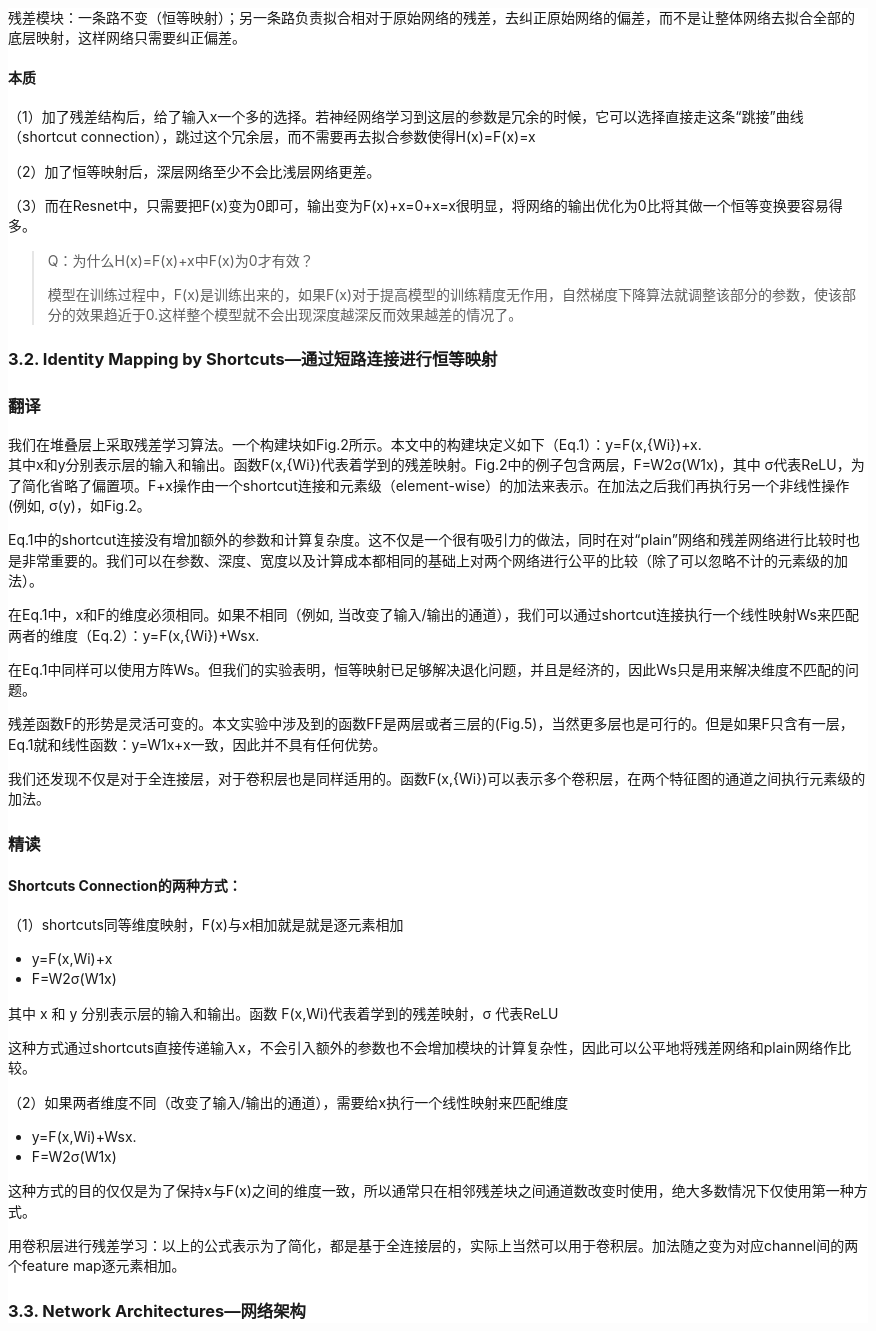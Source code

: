 残差模块：一条路不变（恒等映射）；另一条路负责拟合相对于原始网络的残差，去纠正原始网络的偏差，而不是让整体网络去拟合全部的底层映射，这样网络只需要纠正偏差。

#### 本质 

（1）加了残差结构后，给了输入x一个多的选择。若神经网络学习到这层的参数是冗余的时候，它可以选择直接走这条“跳接”曲线（shortcut connection），跳过这个冗余层，而不需要再去拟合参数使得H(x)=F(x)=x

（2）加了恒等映射后，深层网络至少不会比浅层网络更差。

（3）而在Resnet中，只需要把F(x)变为0即可，输出变为F(x)+x=0+x=x很明显，将网络的输出优化为0比将其做一个恒等变换要容易得多。

> Q：为什么H(x)=F(x)+x中F(x)为0才有效？
> 
> 模型在训练过程中，F(x)是训练出来的，如果F(x)对于提高模型的训练精度无作用，自然梯度下降算法就调整该部分的参数，使该部分的效果趋近于0.这样整个模型就不会出现深度越深反而效果越差的情况了。

### 3.2. Identity Mapping by Shortcuts—通过短路连接进行恒等映射 

### 翻译 

我们在堆叠层上采取残差学习算法。一个构建块如Fig.2所示。本文中的构建块定义如下（Eq.1）：y=F(x,\{Wi\})+x.  
其中x和y分别表示层的输入和输出。函数F(x,\{Wi\})代表着学到的残差映射。Fig.2中的例子包含两层，F=W2σ(W1x)，其中 σ代表ReLU，为了简化省略了偏置项。F+x操作由一个shortcut连接和元素级（element-wise）的加法来表示。在加法之后我们再执行另一个非线性操作(例如, σ(y)，如Fig.2。

Eq.1中的shortcut连接没有增加额外的参数和计算复杂度。这不仅是一个很有吸引力的做法，同时在对“plain”网络和残差网络进行比较时也是非常重要的。我们可以在参数、深度、宽度以及计算成本都相同的基础上对两个网络进行公平的比较（除了可以忽略不计的元素级的加法）。

在Eq.1中，x和F的维度必须相同。如果不相同（例如, 当改变了输入/输出的通道），我们可以通过shortcut连接执行一个线性映射Ws来匹配两者的维度（Eq.2）：y=F(x,\{Wi\})+Wsx.

在Eq.1中同样可以使用方阵Ws。但我们的实验表明，恒等映射已足够解决退化问题，并且是经济的，因此Ws只是用来解决维度不匹配的问题。

残差函数F的形势是灵活可变的。本文实验中涉及到的函数FF是两层或者三层的(Fig.5)，当然更多层也是可行的。但是如果F只含有一层，Eq.1就和线性函数：y=W1x+x一致，因此并不具有任何优势。

我们还发现不仅是对于全连接层，对于卷积层也是同样适用的。函数F(x,\{Wi\})可以表示多个卷积层，在两个特征图的通道之间执行元素级的加法。

### 精读 

#### Shortcuts Connection的两种方式： 

（1）shortcuts同等维度映射，F(x)与x相加就是就是逐元素相加

 *  y=F(x,Wi)+x
 *  F=W2σ(W1x)

其中 x 和 y 分别表示层的输入和输出。函数 F(x,Wi)代表着学到的残差映射，σ 代表ReLU

这种方式通过shortcuts直接传递输入x，不会引入额外的参数也不会增加模块的计算复杂性，因此可以公平地将残差网络和plain网络作比较。

（2）如果两者维度不同（改变了输入/输出的通道），需要给x执行一个线性映射来匹配维度

 *  y=F(x,Wi)+Wsx.
 *  F=W2σ(W1x)

这种方式的目的仅仅是为了保持x与F(x)之间的维度一致，所以通常只在相邻残差块之间通道数改变时使用，绝大多数情况下仅使用第一种方式。

用卷积层进行残差学习：以上的公式表示为了简化，都是基于全连接层的，实际上当然可以用于卷积层。加法随之变为对应channel间的两个feature map逐元素相加。

### 3.3. Network Architectures—网络架构 
